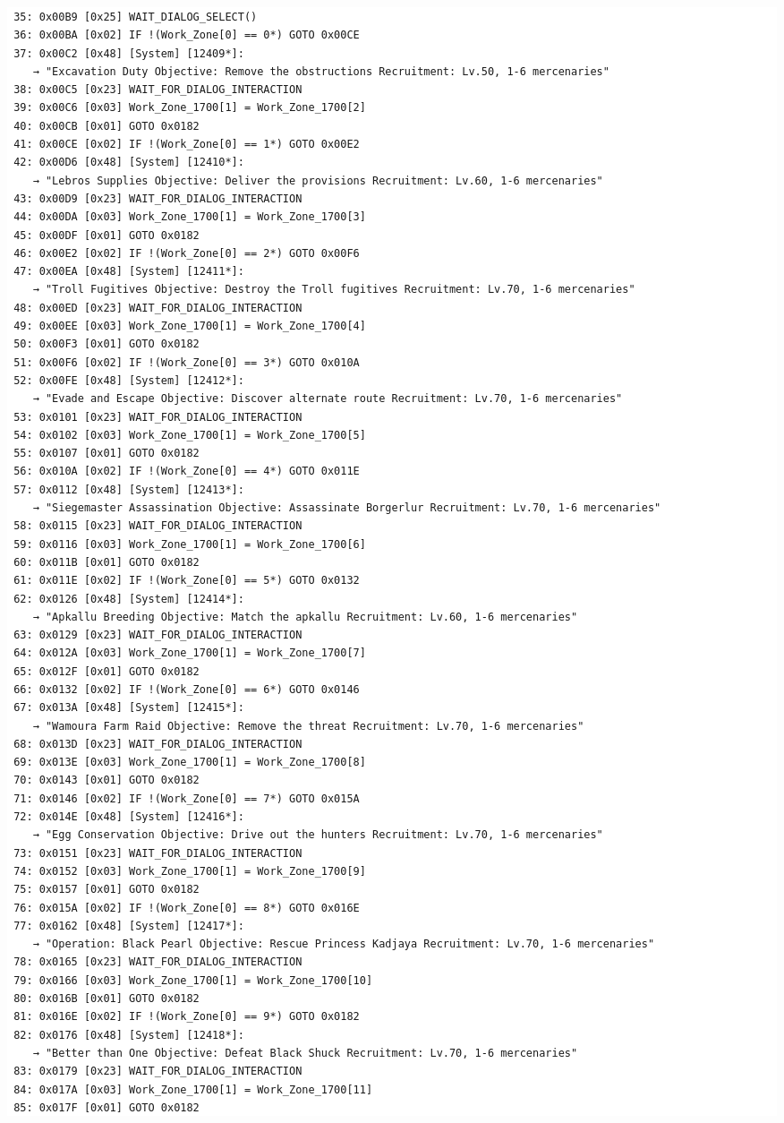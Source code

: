 ```
 35: 0x00B9 [0x25] WAIT_DIALOG_SELECT()
 36: 0x00BA [0x02] IF !(Work_Zone[0] == 0*) GOTO 0x00CE
 37: 0x00C2 [0x48] [System] [12409*]:
    → "Excavation Duty Objective: Remove the obstructions Recruitment: Lv.50, 1-6 mercenaries"
 38: 0x00C5 [0x23] WAIT_FOR_DIALOG_INTERACTION
 39: 0x00C6 [0x03] Work_Zone_1700[1] = Work_Zone_1700[2]
 40: 0x00CB [0x01] GOTO 0x0182
 41: 0x00CE [0x02] IF !(Work_Zone[0] == 1*) GOTO 0x00E2
 42: 0x00D6 [0x48] [System] [12410*]:
    → "Lebros Supplies Objective: Deliver the provisions Recruitment: Lv.60, 1-6 mercenaries"
 43: 0x00D9 [0x23] WAIT_FOR_DIALOG_INTERACTION
 44: 0x00DA [0x03] Work_Zone_1700[1] = Work_Zone_1700[3]
 45: 0x00DF [0x01] GOTO 0x0182
 46: 0x00E2 [0x02] IF !(Work_Zone[0] == 2*) GOTO 0x00F6
 47: 0x00EA [0x48] [System] [12411*]:
    → "Troll Fugitives Objective: Destroy the Troll fugitives Recruitment: Lv.70, 1-6 mercenaries"
 48: 0x00ED [0x23] WAIT_FOR_DIALOG_INTERACTION
 49: 0x00EE [0x03] Work_Zone_1700[1] = Work_Zone_1700[4]
 50: 0x00F3 [0x01] GOTO 0x0182
 51: 0x00F6 [0x02] IF !(Work_Zone[0] == 3*) GOTO 0x010A
 52: 0x00FE [0x48] [System] [12412*]:
    → "Evade and Escape Objective: Discover alternate route Recruitment: Lv.70, 1-6 mercenaries"
 53: 0x0101 [0x23] WAIT_FOR_DIALOG_INTERACTION
 54: 0x0102 [0x03] Work_Zone_1700[1] = Work_Zone_1700[5]
 55: 0x0107 [0x01] GOTO 0x0182
 56: 0x010A [0x02] IF !(Work_Zone[0] == 4*) GOTO 0x011E
 57: 0x0112 [0x48] [System] [12413*]:
    → "Siegemaster Assassination Objective: Assassinate Borgerlur Recruitment: Lv.70, 1-6 mercenaries"
 58: 0x0115 [0x23] WAIT_FOR_DIALOG_INTERACTION
 59: 0x0116 [0x03] Work_Zone_1700[1] = Work_Zone_1700[6]
 60: 0x011B [0x01] GOTO 0x0182
 61: 0x011E [0x02] IF !(Work_Zone[0] == 5*) GOTO 0x0132
 62: 0x0126 [0x48] [System] [12414*]:
    → "Apkallu Breeding Objective: Match the apkallu Recruitment: Lv.60, 1-6 mercenaries"
 63: 0x0129 [0x23] WAIT_FOR_DIALOG_INTERACTION
 64: 0x012A [0x03] Work_Zone_1700[1] = Work_Zone_1700[7]
 65: 0x012F [0x01] GOTO 0x0182
 66: 0x0132 [0x02] IF !(Work_Zone[0] == 6*) GOTO 0x0146
 67: 0x013A [0x48] [System] [12415*]:
    → "Wamoura Farm Raid Objective: Remove the threat Recruitment: Lv.70, 1-6 mercenaries"
 68: 0x013D [0x23] WAIT_FOR_DIALOG_INTERACTION
 69: 0x013E [0x03] Work_Zone_1700[1] = Work_Zone_1700[8]
 70: 0x0143 [0x01] GOTO 0x0182
 71: 0x0146 [0x02] IF !(Work_Zone[0] == 7*) GOTO 0x015A
 72: 0x014E [0x48] [System] [12416*]:
    → "Egg Conservation Objective: Drive out the hunters Recruitment: Lv.70, 1-6 mercenaries"
 73: 0x0151 [0x23] WAIT_FOR_DIALOG_INTERACTION
 74: 0x0152 [0x03] Work_Zone_1700[1] = Work_Zone_1700[9]
 75: 0x0157 [0x01] GOTO 0x0182
 76: 0x015A [0x02] IF !(Work_Zone[0] == 8*) GOTO 0x016E
 77: 0x0162 [0x48] [System] [12417*]:
    → "Operation: Black Pearl Objective: Rescue Princess Kadjaya Recruitment: Lv.70, 1-6 mercenaries"
 78: 0x0165 [0x23] WAIT_FOR_DIALOG_INTERACTION
 79: 0x0166 [0x03] Work_Zone_1700[1] = Work_Zone_1700[10]
 80: 0x016B [0x01] GOTO 0x0182
 81: 0x016E [0x02] IF !(Work_Zone[0] == 9*) GOTO 0x0182
 82: 0x0176 [0x48] [System] [12418*]:
    → "Better than One Objective: Defeat Black Shuck Recruitment: Lv.70, 1-6 mercenaries"
 83: 0x0179 [0x23] WAIT_FOR_DIALOG_INTERACTION
 84: 0x017A [0x03] Work_Zone_1700[1] = Work_Zone_1700[11]
 85: 0x017F [0x01] GOTO 0x0182
```
